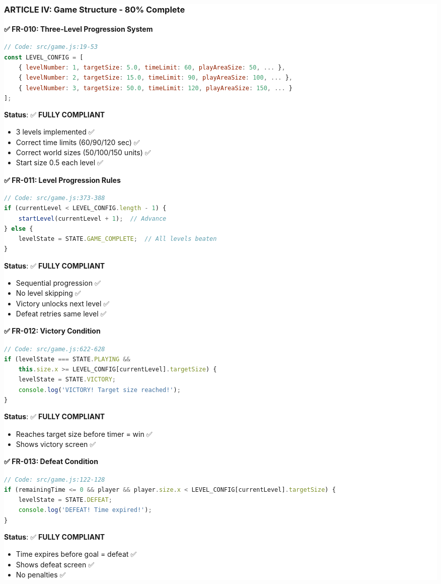 ### **ARTICLE IV: Game Structure - 80% Complete**

**✅ FR-010: Three-Level Progression System**
```javascript
// Code: src/game.js:19-53
const LEVEL_CONFIG = [
    { levelNumber: 1, targetSize: 5.0, timeLimit: 60, playAreaSize: 50, ... },
    { levelNumber: 2, targetSize: 15.0, timeLimit: 90, playAreaSize: 100, ... },
    { levelNumber: 3, targetSize: 50.0, timeLimit: 120, playAreaSize: 150, ... }
];
```
**Status**: ✅ **FULLY COMPLIANT**
- 3 levels implemented ✅
- Correct time limits (60/90/120 sec) ✅
- Correct world sizes (50/100/150 units) ✅
- Start size 0.5 each level ✅

**✅ FR-011: Level Progression Rules**
```javascript
// Code: src/game.js:373-388
if (currentLevel < LEVEL_CONFIG.length - 1) {
    startLevel(currentLevel + 1);  // Advance
} else {
    levelState = STATE.GAME_COMPLETE;  // All levels beaten
}
```
**Status**: ✅ **FULLY COMPLIANT**
- Sequential progression ✅
- No level skipping ✅
- Victory unlocks next level ✅
- Defeat retries same level ✅

**✅ FR-012: Victory Condition**
```javascript
// Code: src/game.js:622-628
if (levelState === STATE.PLAYING &&
    this.size.x >= LEVEL_CONFIG[currentLevel].targetSize) {
    levelState = STATE.VICTORY;
    console.log('VICTORY! Target size reached!');
}
```
**Status**: ✅ **FULLY COMPLIANT**
- Reaches target size before timer = win ✅
- Shows victory screen ✅

**✅ FR-013: Defeat Condition**
```javascript
// Code: src/game.js:122-128
if (remainingTime <= 0 && player && player.size.x < LEVEL_CONFIG[currentLevel].targetSize) {
    levelState = STATE.DEFEAT;
    console.log('DEFEAT! Time expired!');
}
```
**Status**: ✅ **FULLY COMPLIANT**
- Time expires before goal = defeat ✅
- Shows defeat screen ✅
- No penalties ✅
